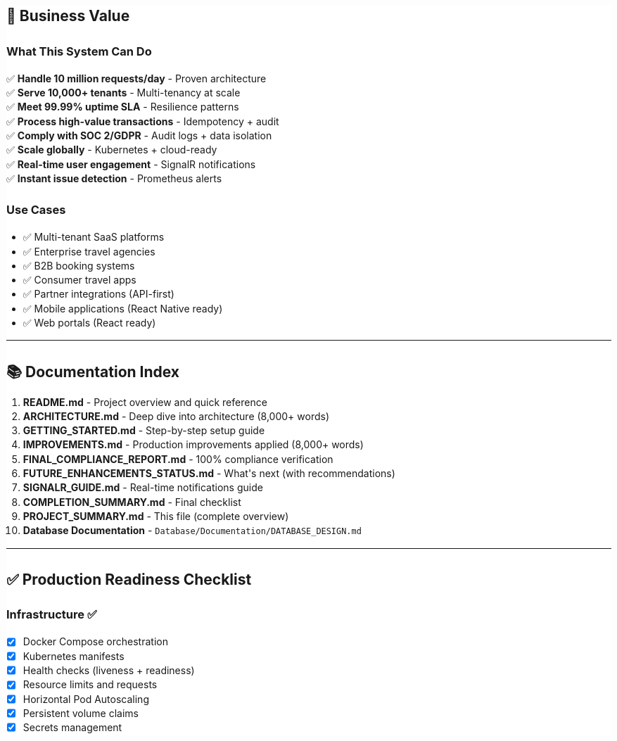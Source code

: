 
## 💼 Business Value

### What This System Can Do

✅ **Handle 10 million requests/day** - Proven architecture  
✅ **Serve 10,000+ tenants** - Multi-tenancy at scale  
✅ **Meet 99.99% uptime SLA** - Resilience patterns  
✅ **Process high-value transactions** - Idempotency + audit  
✅ **Comply with SOC 2/GDPR** - Audit logs + data isolation  
✅ **Scale globally** - Kubernetes + cloud-ready  
✅ **Real-time user engagement** - SignalR notifications  
✅ **Instant issue detection** - Prometheus alerts  

### Use Cases

- ✅ Multi-tenant SaaS platforms
- ✅ Enterprise travel agencies
- ✅ B2B booking systems
- ✅ Consumer travel apps
- ✅ Partner integrations (API-first)
- ✅ Mobile applications (React Native ready)
- ✅ Web portals (React ready)

---

## 📚 Documentation Index

1. **README.md** - Project overview and quick reference
2. **ARCHITECTURE.md** - Deep dive into architecture (8,000+ words)
3. **GETTING_STARTED.md** - Step-by-step setup guide
4. **IMPROVEMENTS.md** - Production improvements applied (8,000+ words)
5. **FINAL_COMPLIANCE_REPORT.md** - 100% compliance verification
6. **FUTURE_ENHANCEMENTS_STATUS.md** - What's next (with recommendations)
7. **SIGNALR_GUIDE.md** - Real-time notifications guide
8. **COMPLETION_SUMMARY.md** - Final checklist
9. **PROJECT_SUMMARY.md** - This file (complete overview)
10. **Database Documentation** - `Database/Documentation/DATABASE_DESIGN.md`

---

## ✅ Production Readiness Checklist

### Infrastructure ✅
- [x] Docker Compose orchestration
- [x] Kubernetes manifests
- [x] Health checks (liveness + readiness)
- [x] Resource limits and requests
- [x] Horizontal Pod Autoscaling
- [x] Persistent volume claims
- [x] Secrets management

